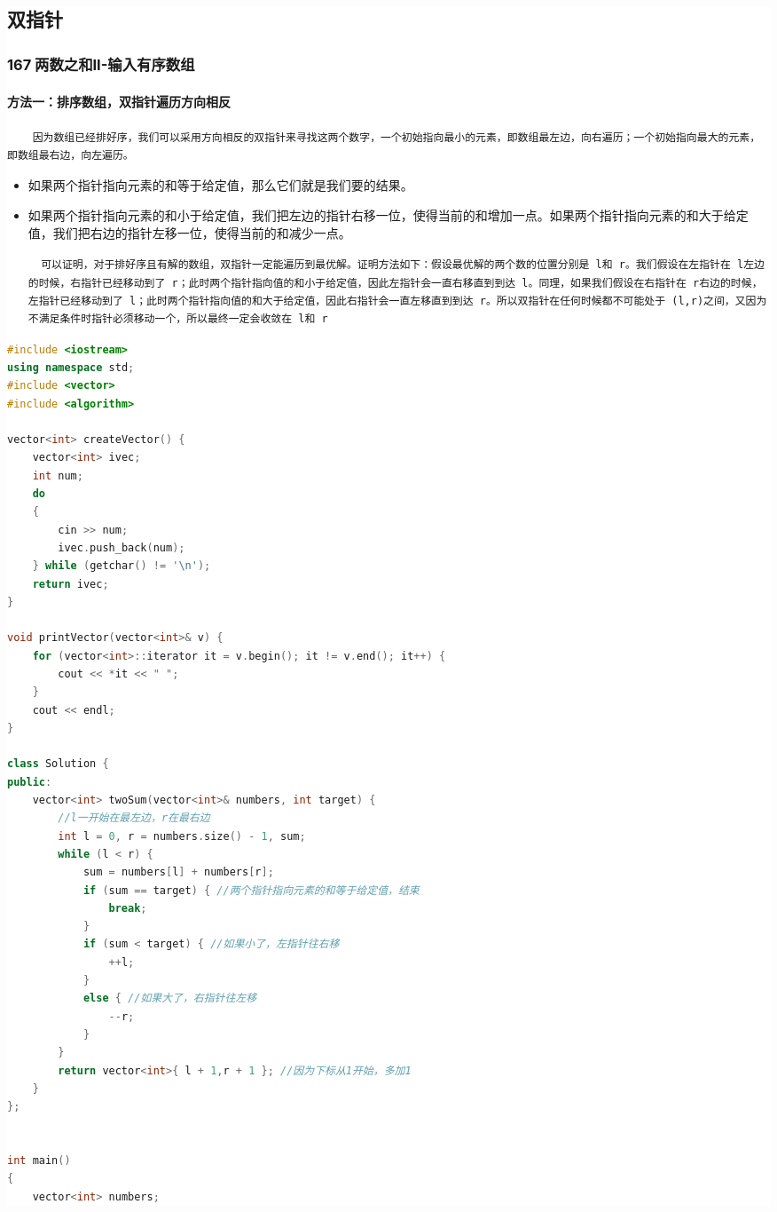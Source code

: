 ## 双指针

### 167 两数之和II-输入有序数组

#### 方法一：排序数组，双指针遍历方向相反

		因为数组已经排好序，我们可以采用方向相反的双指针来寻找这两个数字，一个初始指向最小的元素，即数组最左边，向右遍历；一个初始指向最大的元素，即数组最右边，向左遍历。

- 如果两个指针指向元素的和等于给定值，那么它们就是我们要的结果。
- 如果两个指针指向元素的和小于给定值，我们把左边的指针右移一位，使得当前的和增加一点。如果两个指针指向元素的和大于给定值，我们把右边的指针左移一位，使得当前的和减少一点。

		可以证明，对于排好序且有解的数组，双指针一定能遍历到最优解。证明方法如下：假设最优解的两个数的位置分别是 l和 r。我们假设在左指针在 l左边的时候，右指针已经移动到了 r；此时两个指针指向值的和小于给定值，因此左指针会一直右移直到到达 l。同理，如果我们假设在右指针在 r右边的时候，左指针已经移动到了 l；此时两个指针指向值的和大于给定值，因此右指针会一直左移直到到达 r。所以双指针在任何时候都不可能处于 (l,r)之间，又因为不满足条件时指针必须移动一个，所以最终一定会收敛在 l和 r

```cpp
#include <iostream>
using namespace std;
#include <vector>
#include <algorithm>

vector<int> createVector() {
	vector<int> ivec;
	int num;
	do
	{
		cin >> num;
		ivec.push_back(num);
	} while (getchar() != '\n');
	return ivec;
}

void printVector(vector<int>& v) {
	for (vector<int>::iterator it = v.begin(); it != v.end(); it++) {
		cout << *it << " ";
	}
	cout << endl;
}

class Solution {
public:
	vector<int> twoSum(vector<int>& numbers, int target) {
		//l一开始在最左边，r在最右边
		int l = 0, r = numbers.size() - 1, sum;
		while (l < r) {
			sum = numbers[l] + numbers[r];
			if (sum == target) { //两个指针指向元素的和等于给定值，结束
				break;
			}
			if (sum < target) { //如果小了，左指针往右移
				++l;
			}
			else { //如果大了，右指针往左移
				--r;
			}
		}
		return vector<int>{ l + 1,r + 1 }; //因为下标从1开始，多加1
	}
};


int main()
{
	vector<int> numbers;
```